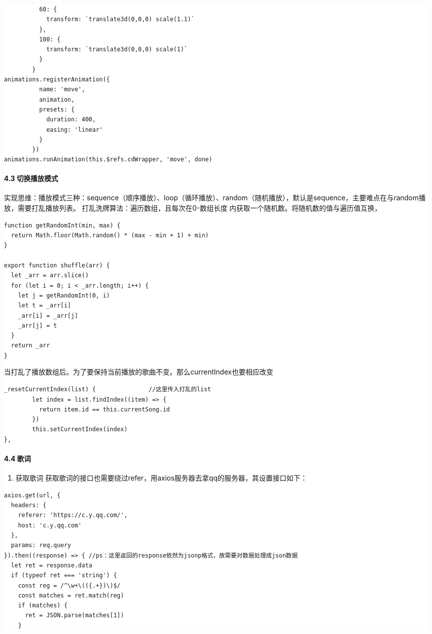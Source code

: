 ```
          60: {
            transform: `translate3d(0,0,0) scale(1.1)`
          },
          100: {
            transform: `translate3d(0,0,0) scale(1)`
          }
        }
animations.registerAnimation({
          name: 'move',
          animation,
          presets: {
            duration: 400,
            easing: 'linear'
          }
        })
animations.runAnimation(this.$refs.cdWrapper, 'move', done)
```
#### 4.3 切换播放模式
实现思维：播放模式三种：sequence（顺序播放）、loop（循环播放）、random（随机播放），默认是sequence，主要难点在与random播放，需要打乱播放列表。
打乱洗牌算法：遍历数组，且每次在0-数组长度 内获取一个随机数。将随机数的值与遍历值互换，
```
function getRandomInt(min, max) {
  return Math.floor(Math.random() * (max - min + 1) + min)
}

export function shuffle(arr) {
  let _arr = arr.slice()
  for (let i = 0; i < _arr.length; i++) {
    let j = getRandomInt(0, i)
    let t = _arr[i]
    _arr[i] = _arr[j]
    _arr[j] = t
  }
  return _arr
}
```
当打乱了播放数组后。为了要保持当前播放的歌曲不变。那么currentIndex也要相应改变
```
_resetCurrentIndex(list) {               //这里传入打乱的list
        let index = list.findIndex((item) => {
          return item.id == this.currentSong.id
        })
        this.setCurrentIndex(index)
},
```
#### 4.4 歌词
1. 获取歌词
获取歌词的接口也需要绕过refer，用axios服务器去拿qq的服务器，其设置接口如下：
```
axios.get(url, {
  headers: {
    referer: 'https://c.y.qq.com/',
    host: 'c.y.qq.com'
  },
  params: req.query
}).then((response) => { //ps：这里返回的response依然为jsonp格式，故需要对数据处理成json数据
  let ret = response.data   
  if (typeof ret === 'string') {
    const reg = /^\w+\(({.+})\)$/
    const matches = ret.match(reg)
    if (matches) {
      ret = JSON.parse(matches[1])
    }
```